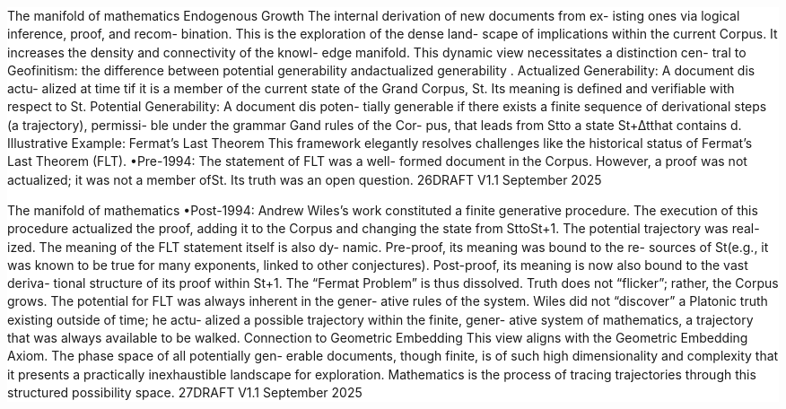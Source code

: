 The manifold of mathematics
Endogenous Growth
The internal derivation of new documents from ex-
isting ones via logical inference, proof, and recom-
bination. This is the exploration of the dense land-
scape of implications within the current Corpus. It
increases the density and connectivity of the knowl-
edge manifold.
This dynamic view necessitates a distinction cen-
tral to Geofinitism: the difference between potential
generability andactualized generability .
Actualized Generability: A document dis actu-
alized at time tif it is a member of the current
state of the Grand Corpus, St. Its meaning is
defined and verifiable with respect to St.
Potential Generability: A document dis poten-
tially generable if there exists a finite sequence
of derivational steps (a trajectory), permissi-
ble under the grammar Gand rules of the Cor-
pus, that leads from Stto a state St+∆tthat
contains d.
Illustrative Example: Fermat’s Last
Theorem
This framework elegantly resolves challenges like
the historical status of Fermat’s Last Theorem (FLT).
•Pre-1994: The statement of FLT was a well-
formed document in the Corpus. However, a
proof was not actualized; it was not a member
ofSt. Its truth was an open question.
26DRAFT V1.1 September 2025

The manifold of mathematics
•Post-1994: Andrew Wiles’s work constituted
a finite generative procedure. The execution
of this procedure actualized the proof, adding
it to the Corpus and changing the state from
SttoSt+1. The potential trajectory was real-
ized.
The meaning of the FLT statement itself is also dy-
namic. Pre-proof, its meaning was bound to the re-
sources of St(e.g., it was known to be true for many
exponents, linked to other conjectures). Post-proof,
its meaning is now also bound to the vast deriva-
tional structure of its proof within St+1.
The “Fermat Problem” is thus dissolved. Truth
does not “flicker”; rather, the Corpus grows. The
potential for FLT was always inherent in the gener-
ative rules of the system. Wiles did not “discover”
a Platonic truth existing outside of time; he actu-
alized a possible trajectory within the finite, gener-
ative system of mathematics, a trajectory that was
always available to be walked.
Connection to Geometric Embedding
This view aligns with the Geometric Embedding
Axiom. The phase space of all potentially gen-
erable documents, though finite, is of such high
dimensionality and complexity that it presents a
practically inexhaustible landscape for exploration.
Mathematics is the process of tracing trajectories
through this structured possibility space.
27DRAFT V1.1 September 2025
